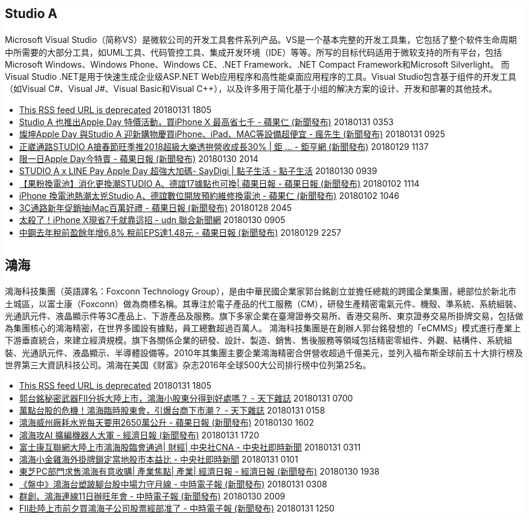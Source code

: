 ## Studio A

Microsoft Visual Studio（简称VS）是微软公司的开发工具套件系列产品。VS是一个基本完整的开发工具集，它包括了整个软件生命周期中所需要的大部分工具，如UML工具、代码管控工具、集成开发环境（IDE）等等。所写的目标代码适用于微软支持的所有平台，包括Microsoft Windows、Windows Phone、Windows CE、.NET Framework、.NET Compact Framework和Microsoft Silverlight。
而Visual Studio .NET是用于快速生成企业级ASP.NET Web应用程序和高性能桌面应用程序的工具。Visual Studio包含基于组件的开发工具（如Visual C#、Visual J#、Visual Basic和Visual C++），以及许多用于简化基于小组的解决方案的设计、开发和部署的其他技术。
- [This RSS feed URL is deprecated](0 "This RSS feed URL is deprecated") 20180131 1805
- [Studio A 也推出Apple Day 特價活動，買iPhone X 最高省七千 - 蘋果仁 (新聞發布)](https://applealmond.com/posts/25955 "Studio A 也推出Apple Day 特價活動，買iPhone X 最高省七千 - 蘋果仁 (新聞發布)") 20180131 0353
- [燦坤Apple Day 與Studio A 迎新購物慶買iPhone、iPad、MAC等設備超便宜 - 瘋先生 (新聞發布)](https://mrmad.com.tw/201801-appleday "燦坤Apple Day 與Studio A 迎新購物慶買iPhone、iPad、MAC等設備超便宜 - 瘋先生 (新聞發布)") 20180131 0925
- [正崴通路STUDIO A搶春節旺季推2018超級大樂透拚營收成長30% | 鉅 ... - 鉅亨網 (新聞發布)](https://news.cnyes.com/news/id/4028659 "正崴通路STUDIO A搶春節旺季推2018超級大樂透拚營收成長30% | 鉅 ... - 鉅亨網 (新聞發布)") 20180129 1137
- [限一日Apple Day今特賣 - 蘋果日報 (新聞發布)](https://tw.appledaily.com/lifestyle/daily/20180131/37919451 "限一日Apple Day今特賣 - 蘋果日報 (新聞發布)") 20180130 2014
- [STUDIO A x LINE Pay Apple Day 超強大加碼- SayDigi | 點子生活 - 點子生活](https://www.saydigi.com/2018/01/studio-a-line-pay-apple-day.html "STUDIO A x LINE Pay Apple Day 超強大加碼- SayDigi | 點子生活 - 點子生活") 20180130 0939
- [【果粉換電池】消化更換潮STUDIO A、德誼17據點也可換| 蘋果日報 - 蘋果日報 (新聞發布)](https://tw.appledaily.com/new/realtime/20180102/1270591/ "【果粉換電池】消化更換潮STUDIO A、德誼17據點也可換| 蘋果日報 - 蘋果日報 (新聞發布)") 20180102 1114
- [iPhone 換電池熱潮太兇Studio A、德誼數位開放預約維修換電池 - 蘋果仁 (新聞發布)](https://applealmond.com/posts/24323 "iPhone 換電池熱潮太兇Studio A、德誼數位開放預約維修換電池 - 蘋果仁 (新聞發布)") 20180102 1046
- [3C通路新年促銷抽iMac百萬好禮 - 蘋果日報 (新聞發布)](https://tw.appledaily.com/lifestyle/daily/20180129/37917211 "3C通路新年促銷抽iMac百萬好禮 - 蘋果日報 (新聞發布)") 20180128 2045
- [太殺了！iPhone X現省7千就靠這招 - udn 聯合新聞網](https://udn.com/news/story/7270/2958290?from=udn-catebreaknews_ch2 "太殺了！iPhone X現省7千就靠這招 - udn 聯合新聞網") 20180130 0905
- [中鋼去年稅前盈餘年增6.8% 稅前EPS達1.48元 - 蘋果日報 (新聞發布)](https://tw.appledaily.com/new/realtime/20180130/1288123/ "中鋼去年稅前盈餘年增6.8% 稅前EPS達1.48元 - 蘋果日報 (新聞發布)") 20180129 2257

## 鴻海

鴻海科技集團（英語譯名：Foxconn Technology Group），是由中華民國企業家郭台銘創立並擔任總裁的跨國企業集團，總部位於新北市土城區，以富士康（Foxconn）做為商標名稱。其專注於電子產品的代工服務（CM），研發生產精密電氣元件、機殼、準系統、系統組裝、光通訊元件、液晶顯示件等3C產品上、下游產品及服務。旗下多家企業在臺灣證券交易所、香港交易所、東京證券交易所掛牌交易，包括做為集團核心的鴻海精密，在世界多國設有據點，員工總數超過百萬人。
鴻海科技集團是在創辦人郭台銘發想的「eCMMS」模式進行產業上下游垂直統合，來建立經濟規模。旗下各關係企業的研發、設計、製造、銷售、售後服務等領域包括精密零組件、外觀、結構件、系統組裝、光通訊元件、液晶顯示、半導體設備等。2010年其集團主要企業鴻海精密合併營收超過千億美元，並列入福布斯全球前五十大排行榜及世界第三大資訊科技公司。鴻海在美国《财富》杂志2016年全球500大公司排行榜中位列第25名。


- [This RSS feed URL is deprecated](0 "This RSS feed URL is deprecated") 20180131 1805
- [郭台銘秘密武器FII分拆大陸上市，鴻海小股東分得到好處嗎？ - 天下雜誌](https://www.cw.com.tw/article/article.action?id=5087977 "郭台銘秘密武器FII分拆大陸上市，鴻海小股東分得到好處嗎？ - 天下雜誌") 20180131 0700
- [萬點台股的危機！鴻海臨時股東會，引爆台商下市潮？ - 天下雜誌](https://www.cw.com.tw/article/article.action?id=5087954 "萬點台股的危機！鴻海臨時股東會，引爆台商下市潮？ - 天下雜誌") 20180131 0158
- [鴻海威州廠耗水兇每天要用2650萬公升 - 蘋果日報 (新聞發布)](https://tw.appledaily.com/new/realtime/20180131/1288677/ "鴻海威州廠耗水兇每天要用2650萬公升 - 蘋果日報 (新聞發布)") 20180130 1602
- [鴻海攻AI 擴編機器人大軍 - 經濟日報 (新聞發布)](https://money.udn.com/money/story/5612/2961317 "鴻海攻AI 擴編機器人大軍 - 經濟日報 (新聞發布)") 20180131 1720
- [富士康互聯網大陸上市鴻海股臨會通過| 財經| 中央社CNA - 中央社即時新聞](http://www.cna.com.tw/news/afe/201801310065-1.aspx "富士康互聯網大陸上市鴻海股臨會通過| 財經| 中央社CNA - 中央社即時新聞") 20180131 0311
- [鴻海小金雞海外掛牌鎖定當地股市本益比 - 中央社即時新聞](http://www.cna.com.tw/news/afe/201801310025-1.aspx "鴻海小金雞海外掛牌鎖定當地股市本益比 - 中央社即時新聞") 20180131 0101
- [東芝PC部門求售鴻海有意收購| 產業焦點| 產業| 經濟日報 - 經濟日報 (新聞發布)](https://money.udn.com/money/story/5612/2959104 "東芝PC部門求售鴻海有意收購| 產業焦點| 產業| 經濟日報 - 經濟日報 (新聞發布)") 20180130 1938
- [《盤中》鴻海台塑跛腳台股中場力守月線 - 中時電子報 (新聞發布)](http://www.chinatimes.com/realtimenews/20180131001781-260410 "《盤中》鴻海台塑跛腳台股中場力守月線 - 中時電子報 (新聞發布)") 20180131 0308
- [群創、鴻海連線11日辦旺年會 - 中時電子報 (新聞發布)](http://www.chinatimes.com/newspapers/20180131000310-260204 "群創、鴻海連線11日辦旺年會 - 中時電子報 (新聞發布)") 20180130 2009
- [FII赴陸上市前夕買鴻海子公司股票經部准了 - 中時電子報 (新聞發布)](http://www.chinatimes.com/realtimenews/20180131004410-260410 "FII赴陸上市前夕買鴻海子公司股票經部准了 - 中時電子報 (新聞發布)") 20180131 1250
